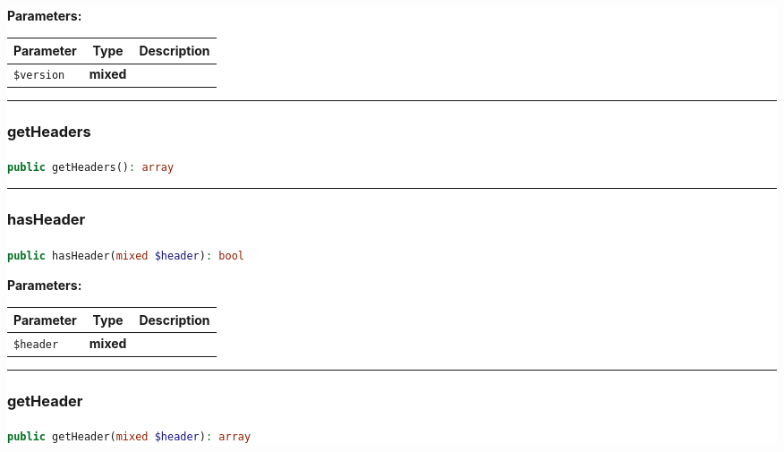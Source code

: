 **Parameters:**

| Parameter | Type | Description |
|-----------|------|-------------|
| `$version` | **mixed** |  |




***

### getHeaders



```php
public getHeaders(): array
```











***

### hasHeader



```php
public hasHeader(mixed $header): bool
```








**Parameters:**

| Parameter | Type | Description |
|-----------|------|-------------|
| `$header` | **mixed** |  |




***

### getHeader



```php
public getHeader(mixed $header): array
```




